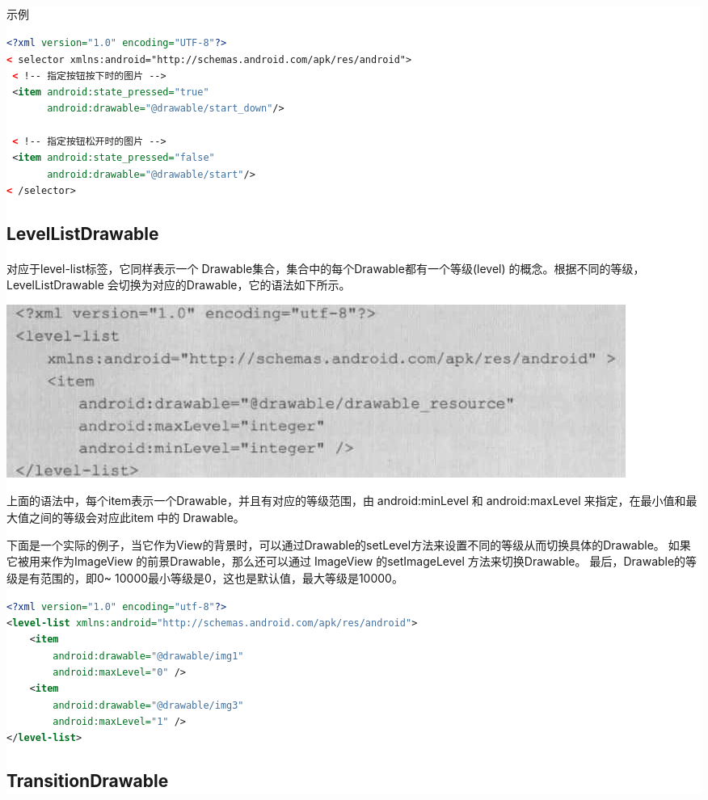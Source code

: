 示例

```xml
<?xml version="1.0" encoding="UTF-8"?>
< selector xmlns:android="http://schemas.android.com/apk/res/android">
 < !-- 指定按钮按下时的图片 -->
 <item android:state_pressed="true"  
       android:drawable="@drawable/start_down"/>

 < !-- 指定按钮松开时的图片 --> 
 <item android:state_pressed="false"
       android:drawable="@drawable/start"/>
< /selector>
```

## LevelListDrawable

对应于level-list标签，它同样表示一个 Drawable集合，集合中的每个Drawable都有一个等级(level) 的概念。根据不同的等级，LevelListDrawable 会切换为对应的Drawable，它的语法如下所示。

![9](assets/227.jpg)

上面的语法中，每个item表示一个Drawable，并且有对应的等级范围，由 android:minLevel 和 android:maxLevel 来指定，在最小值和最大值之间的等级会对应此item 中的 Drawable。

下面是一个实际的例子，当它作为View的背景时，可以通过Drawable的setLevel方法来设置不同的等级从而切换具体的Drawable。 如果它被用来作为ImageView 的前景Drawable，那么还可以通过 ImageView 的setImageLevel 方法来切换Drawable。 最后，Drawable的等级是有范围的，即0~ 10000最小等级是0，这也是默认值，最大等级是10000。

```xml
<?xml version="1.0" encoding="utf-8"?>
<level-list xmlns:android="http://schemas.android.com/apk/res/android">
    <item
        android:drawable="@drawable/img1"
        android:maxLevel="0" />
    <item
        android:drawable="@drawable/img3"
        android:maxLevel="1" />
</level-list>
```

## TransitionDrawable
